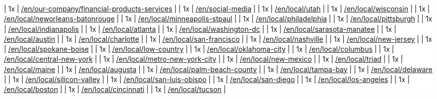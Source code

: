 | 1x | [/en/our-company/financial-products-services](https://about.bankofamerica.com/en/our-company/financial-products-services) |
| 1x | [/en/social-media](https://about.bankofamerica.com/en/social-media) |
| 1x | [/en/local/utah](https://about.bankofamerica.com/en/local/utah) |
| 1x | [/en/local/wisconsin](https://about.bankofamerica.com/en/local/wisconsin) |
| 1x | [/en/local/neworleans-batonrouge](https://about.bankofamerica.com/en/local/neworleans-batonrouge) |
| 1x | [/en/local/minneapolis-stpaul](https://about.bankofamerica.com/en/local/minneapolis-stpaul) |
| 1x | [/en/local/philadelphia](https://about.bankofamerica.com/en/local/philadelphia) |
| 1x | [/en/local/pittsburgh](https://about.bankofamerica.com/en/local/pittsburgh) |
| 1x | [/en/local/indianapolis](https://about.bankofamerica.com/en/local/indianapolis) |
| 1x | [/en/local/atlanta](https://about.bankofamerica.com/en/local/atlanta) |
| 1x | [/en/local/washington-dc](https://about.bankofamerica.com/en/local/washington-dc) |
| 1x | [/en/local/sarasota-manatee](https://about.bankofamerica.com/en/local/sarasota-manatee) |
| 1x | [/en/local/austin](https://about.bankofamerica.com/en/local/austin) |
| 1x | [/en/local/charlotte](https://about.bankofamerica.com/en/local/charlotte) |
| 1x | [/en/local/san-francisco](https://about.bankofamerica.com/en/local/san-francisco) |
| 1x | [/en/local/nashville](https://about.bankofamerica.com/en/local/nashville) |
| 1x | [/en/local/new-jersey](https://about.bankofamerica.com/en/local/new-jersey) |
| 1x | [/en/local/spokane-boise](https://about.bankofamerica.com/en/local/spokane-boise) |
| 1x | [/en/local/low-country](https://about.bankofamerica.com/en/local/low-country) |
| 1x | [/en/local/oklahoma-city](https://about.bankofamerica.com/en/local/oklahoma-city) |
| 1x | [/en/local/columbus](https://about.bankofamerica.com/en/local/columbus) |
| 1x | [/en/local/central-new-york](https://about.bankofamerica.com/en/local/central-new-york) |
| 1x | [/en/local/metro-new-york-city](https://about.bankofamerica.com/en/local/metro-new-york-city) |
| 1x | [/en/local/new-mexico](https://about.bankofamerica.com/en/local/new-mexico) |
| 1x | [/en/local/triad](https://about.bankofamerica.com/en/local/triad) |
| 1x | [/en/local/maine](https://about.bankofamerica.com/en/local/maine) |
| 1x | [/en/local/augusta](https://about.bankofamerica.com/en/local/augusta) |
| 1x | [/en/local/palm-beach-county](https://about.bankofamerica.com/en/local/palm-beach-county) |
| 1x | [/en/local/tampa-bay](https://about.bankofamerica.com/en/local/tampa-bay) |
| 1x | [/en/local/delaware](https://about.bankofamerica.com/en/local/delaware) |
| 1x | [/en/local/silicon-valley](https://about.bankofamerica.com/en/local/silicon-valley) |
| 1x | [/en/local/san-luis-obispo](https://about.bankofamerica.com/en/local/san-luis-obispo) |
| 1x | [/en/local/san-diego](https://about.bankofamerica.com/en/local/san-diego) |
| 1x | [/en/local/los-angeles](https://about.bankofamerica.com/en/local/los-angeles) |
| 1x | [/en/local/boston](https://about.bankofamerica.com/en/local/boston) |
| 1x | [/en/local/cincinnati](https://about.bankofamerica.com/en/local/cincinnati) |
| 1x | [/en/local/tucson](https://about.bankofamerica.com/en/local/tucson) |